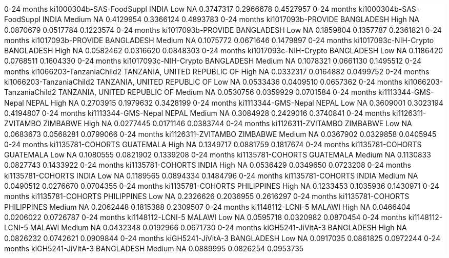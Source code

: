 0-24 months   ki1000304b-SAS-FoodSuppl   INDIA                          Low                  NA                0.3747317   0.2966678   0.4527957
0-24 months   ki1000304b-SAS-FoodSuppl   INDIA                          Medium               NA                0.4129954   0.3366124   0.4893783
0-24 months   ki1017093b-PROVIDE         BANGLADESH                     High                 NA                0.0870679   0.0517784   0.1223574
0-24 months   ki1017093b-PROVIDE         BANGLADESH                     Low                  NA                0.1859804   0.1357787   0.2361821
0-24 months   ki1017093b-PROVIDE         BANGLADESH                     Medium               NA                0.1075772   0.0671646   0.1479897
0-24 months   ki1017093c-NIH-Crypto      BANGLADESH                     High                 NA                0.0582462   0.0316620   0.0848303
0-24 months   ki1017093c-NIH-Crypto      BANGLADESH                     Low                  NA                0.1186420   0.0768511   0.1604330
0-24 months   ki1017093c-NIH-Crypto      BANGLADESH                     Medium               NA                0.1078321   0.0661130   0.1495512
0-24 months   ki1066203-TanzaniaChild2   TANZANIA, UNITED REPUBLIC OF   High                 NA                0.0332317   0.0164882   0.0499752
0-24 months   ki1066203-TanzaniaChild2   TANZANIA, UNITED REPUBLIC OF   Low                  NA                0.0533436   0.0409510   0.0657362
0-24 months   ki1066203-TanzaniaChild2   TANZANIA, UNITED REPUBLIC OF   Medium               NA                0.0530756   0.0359929   0.0701584
0-24 months   ki1113344-GMS-Nepal        NEPAL                          High                 NA                0.2703915   0.1979632   0.3428199
0-24 months   ki1113344-GMS-Nepal        NEPAL                          Low                  NA                0.3609001   0.3023194   0.4194807
0-24 months   ki1113344-GMS-Nepal        NEPAL                          Medium               NA                0.3084928   0.2429016   0.3740841
0-24 months   ki1126311-ZVITAMBO         ZIMBABWE                       High                 NA                0.0277445   0.0171146   0.0383744
0-24 months   ki1126311-ZVITAMBO         ZIMBABWE                       Low                  NA                0.0683673   0.0568281   0.0799066
0-24 months   ki1126311-ZVITAMBO         ZIMBABWE                       Medium               NA                0.0367902   0.0329858   0.0405945
0-24 months   ki1135781-COHORTS          GUATEMALA                      High                 NA                0.1349717   0.0881759   0.1817674
0-24 months   ki1135781-COHORTS          GUATEMALA                      Low                  NA                0.1080555   0.0821902   0.1339208
0-24 months   ki1135781-COHORTS          GUATEMALA                      Medium               NA                0.1130833   0.0827743   0.1433922
0-24 months   ki1135781-COHORTS          INDIA                          High                 NA                0.0536429   0.0349650   0.0723208
0-24 months   ki1135781-COHORTS          INDIA                          Low                  NA                0.1189565   0.0894334   0.1484796
0-24 months   ki1135781-COHORTS          INDIA                          Medium               NA                0.0490512   0.0276670   0.0704355
0-24 months   ki1135781-COHORTS          PHILIPPINES                    High                 NA                0.1233453   0.1035936   0.1430971
0-24 months   ki1135781-COHORTS          PHILIPPINES                    Low                  NA                0.2326626   0.2036955   0.2616297
0-24 months   ki1135781-COHORTS          PHILIPPINES                    Medium               NA                0.2062448   0.1815388   0.2309507
0-24 months   ki1148112-LCNI-5           MALAWI                         High                 NA                0.0466404   0.0206022   0.0726787
0-24 months   ki1148112-LCNI-5           MALAWI                         Low                  NA                0.0595718   0.0320982   0.0870454
0-24 months   ki1148112-LCNI-5           MALAWI                         Medium               NA                0.0432348   0.0192966   0.0671730
0-24 months   kiGH5241-JiVitA-3          BANGLADESH                     High                 NA                0.0826232   0.0742621   0.0909844
0-24 months   kiGH5241-JiVitA-3          BANGLADESH                     Low                  NA                0.0917035   0.0861825   0.0972244
0-24 months   kiGH5241-JiVitA-3          BANGLADESH                     Medium               NA                0.0889995   0.0826254   0.0953735